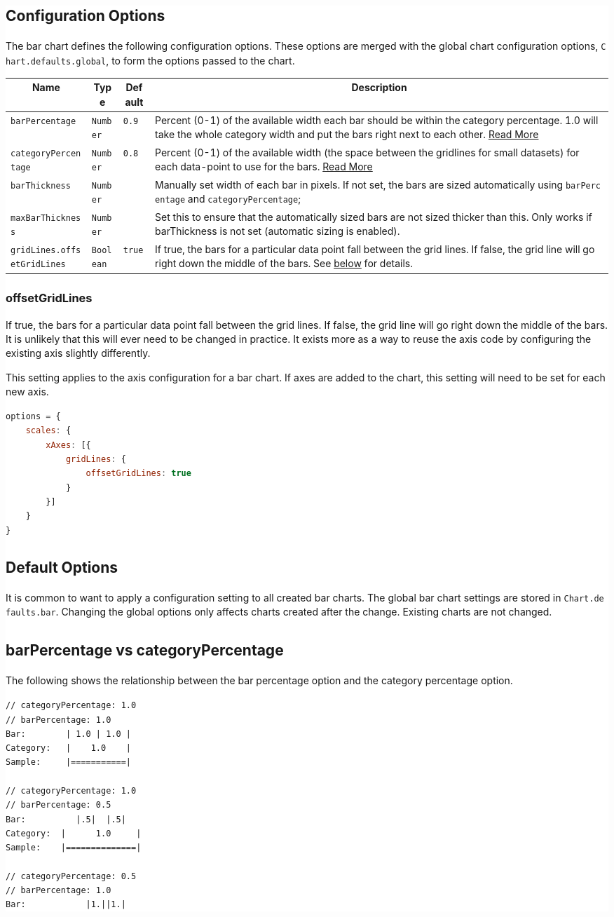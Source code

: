 ## Configuration Options

The bar chart defines the following configuration options. These options are merged with the global chart configuration options, `Chart.defaults.global`, to form the options passed to the chart.

| Name | Type | Default | Description
| ---- | ---- | ------- | -----------
| `barPercentage` | `Number` | `0.9` | Percent (0-1) of the available width each bar should be within the category percentage. 1.0 will take the whole category width and put the bars right next to each other. [Read More](#bar-chart-barpercentage-vs-categorypercentage)
| `categoryPercentage` | `Number` | `0.8` | Percent (0-1) of the available width (the space between the gridlines for small datasets) for each data-point to use for the bars. [Read More](#bar-chart-barpercentage-vs-categorypercentage)
| `barThickness` | `Number` | | Manually set width of each bar in pixels. If not set, the bars are sized automatically using `barPercentage` and `categoryPercentage`;
| `maxBarThickness` | `Number` | | Set this to ensure that the automatically sized bars are not sized thicker than this. Only works if barThickness is not set (automatic sizing is enabled).
| `gridLines.offsetGridLines` | `Boolean` | `true` | If true, the bars for a particular data point fall between the grid lines. If false, the grid line will go right down the middle of the bars. See [below](#offsetGridLines) for details.

### offsetGridLines
If true, the bars for a particular data point fall between the grid lines. If false, the grid line will go right down the middle of the bars. It is unlikely that this will ever need to be changed in practice. It exists more as a way to reuse the axis code by configuring the existing axis slightly differently.

This setting applies to the axis configuration for a bar chart. If axes are added to the chart, this setting will need to be set for each new axis.

```javascript
options = {
    scales: {
        xAxes: [{
            gridLines: {
                offsetGridLines: true
            }
        }]
    }
}
```

## Default Options

It is common to want to apply a configuration setting to all created bar charts. The global bar chart settings are stored in `Chart.defaults.bar`. Changing the global options only affects charts created after the change. Existing charts are not changed.

## barPercentage vs categoryPercentage

The following shows the relationship between the bar percentage option and the category percentage option.

```text
// categoryPercentage: 1.0
// barPercentage: 1.0
Bar:        | 1.0 | 1.0 |
Category:   |    1.0    |
Sample:     |===========|

// categoryPercentage: 1.0
// barPercentage: 0.5
Bar:          |.5|  |.5|
Category:  |      1.0     |
Sample:    |==============|

// categoryPercentage: 0.5
// barPercentage: 1.0
Bar:            |1.||1.|
```